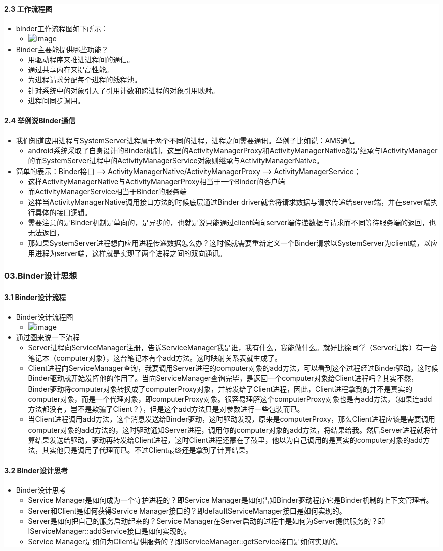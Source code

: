 
#### 2.3 工作流程图
- binder工作流程图如下所示：
    - ![image](https://upload-images.jianshu.io/upload_images/4432347-7e0b541140163f2b.png?imageMogr2/auto-orient/strip%7CimageView2/2/w/1240)
- Binder主要能提供哪些功能？
    - 用驱动程序来推进进程间的通信。
    - 通过共享内存来提高性能。
    - 为进程请求分配每个进程的线程池。
    - 针对系统中的对象引入了引用计数和跨进程的对象引用映射。
    - 进程间同步调用。



#### 2.4 举例说Binder通信
- 我们知道应用进程与SystemServer进程属于两个不同的进程，进程之间需要通讯。举例子比如说：AMS通信
    - android系统采取了自身设计的Binder机制，这里的ActivityManagerProxy和ActivityManagerNative都是继承与IActivityManager的而SystemServer进程中的ActivityManagerService对象则继承与ActivityManagerNative。
- 简单的表示：Binder接口 --> ActivityManagerNative/ActivityManagerProxy --> ActivityManagerService；
    - 这样ActivityManagerNative与ActivityManagerProxy相当于一个Binder的客户端
    - 而ActivityManagerService相当于Binder的服务端
    - 这样当ActivityManagerNative调用接口方法的时候底层通过Binder driver就会将请求数据与请求传递给server端，并在server端执行具体的接口逻辑。
    - 需要注意的是Binder机制是单向的，是异步的，也就是说只能通过client端向server端传递数据与请求而不同等待服务端的返回，也无法返回，
    - 那如果SystemServer进程想向应用进程传递数据怎么办？这时候就需要重新定义一个Binder请求以SystemServer为client端，以应用进程为server端，这样就是实现了两个进程之间的双向通讯。



### 03.Binder设计思想
#### 3.1 Binder设计流程
- Binder设计流程图
    - ![image](https://upload-images.jianshu.io/upload_images/4432347-0edb9d51203484f5.png?imageMogr2/auto-orient/strip%7CimageView2/2/w/1240)
- 通过图来说一下流程
    - Server进程向ServiceManager注册，告诉ServiceManager我是谁，我有什么，我能做什么。就好比徐同学（Server进程）有一台笔记本（computer对象），这台笔记本有个add方法。这时映射关系表就生成了。
    - Client进程向ServiceManager查询，我要调用Server进程的computer对象的add方法，可以看到这个过程经过Binder驱动，这时候Binder驱动就开始发挥他的作用了。当向ServiceManager查询完毕，是返回一个computer对象给Client进程吗？其实不然，Binder驱动将computer对象转换成了computerProxy对象，并转发给了Client进程，因此，Client进程拿到的并不是真实的computer对象，而是一个代理对象，即computerProxy对象。很容易理解这个computerProxy对象也是有add方法，（如果连add方法都没有，岂不是欺骗了Client？），但是这个add方法只是对参数进行一些包装而已。
    - 当Client进程调用add方法，这个消息发送给Binder驱动，这时驱动发现，原来是computerProxy，那么Client进程应该是需要调用computer对象的add方法的，这时驱动通知Server进程，调用你的computer对象的add方法，将结果给我。然后Server进程就将计算结果发送给驱动，驱动再转发给Client进程，这时Client进程还蒙在了鼓里，他以为自己调用的是真实的computer对象的add方法，其实他只是调用了代理而已。不过Client最终还是拿到了计算结果。


#### 3.2 Binder设计思考
- Binder设计思考
    - Service Manager是如何成为一个守护进程的？即Service Manager是如何告知Binder驱动程序它是Binder机制的上下文管理者。
    - Server和Client是如何获得Service Manager接口的？即defaultServiceManager接口是如何实现的。
    - Server是如何把自己的服务启动起来的？Service Manager在Server启动的过程中是如何为Server提供服务的？即IServiceManager::addService接口是如何实现的。
    - Service Manager是如何为Client提供服务的？即IServiceManager::getService接口是如何实现的。
